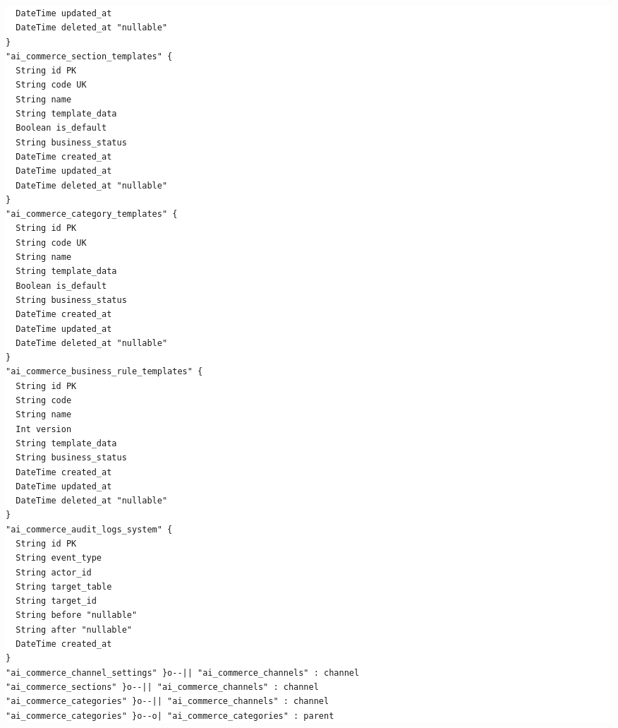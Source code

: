 ```mermaid
  DateTime updated_at
  DateTime deleted_at "nullable"
}
"ai_commerce_section_templates" {
  String id PK
  String code UK
  String name
  String template_data
  Boolean is_default
  String business_status
  DateTime created_at
  DateTime updated_at
  DateTime deleted_at "nullable"
}
"ai_commerce_category_templates" {
  String id PK
  String code UK
  String name
  String template_data
  Boolean is_default
  String business_status
  DateTime created_at
  DateTime updated_at
  DateTime deleted_at "nullable"
}
"ai_commerce_business_rule_templates" {
  String id PK
  String code
  String name
  Int version
  String template_data
  String business_status
  DateTime created_at
  DateTime updated_at
  DateTime deleted_at "nullable"
}
"ai_commerce_audit_logs_system" {
  String id PK
  String event_type
  String actor_id
  String target_table
  String target_id
  String before "nullable"
  String after "nullable"
  DateTime created_at
}
"ai_commerce_channel_settings" }o--|| "ai_commerce_channels" : channel
"ai_commerce_sections" }o--|| "ai_commerce_channels" : channel
"ai_commerce_categories" }o--|| "ai_commerce_channels" : channel
"ai_commerce_categories" }o--o| "ai_commerce_categories" : parent
```
